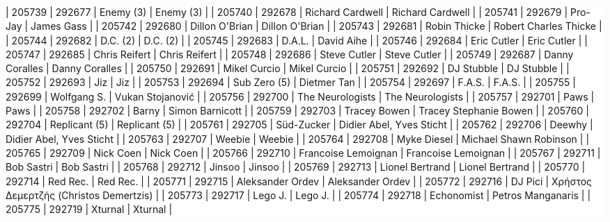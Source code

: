 | 205739 | 292677 | Enemy (3) | Enemy (3) |
| 205740 | 292678 | Richard Cardwell | Richard Cardwell |
| 205741 | 292679 | Pro-Jay | James Gass |
| 205742 | 292680 | Dillon O'Brian | Dillon O'Brian |
| 205743 | 292681 | Robin Thicke | Robert Charles Thicke |
| 205744 | 292682 | D.C. (2) | D.C. (2) |
| 205745 | 292683 | D.A.L. | David Aihe |
| 205746 | 292684 | Eric Cutler | Eric Cutler |
| 205747 | 292685 | Chris Reifert | Chris Reifert |
| 205748 | 292686 | Steve Cutler | Steve Cutler |
| 205749 | 292687 | Danny Coralles | Danny Coralles |
| 205750 | 292691 | Mikel Curcio | Mikel Curcio |
| 205751 | 292692 | DJ Stubble | DJ Stubble |
| 205752 | 292693 | Jiz | Jiz |
| 205753 | 292694 | Sub Zero (5) | Dietmer Tan |
| 205754 | 292697 | F.A.S. | F.A.S. |
| 205755 | 292699 | Wolfgang S. | Vukan Stojanović |
| 205756 | 292700 | The Neurologists | The Neurologists |
| 205757 | 292701 | Paws | Paws |
| 205758 | 292702 | Barny | Simon Barnicott |
| 205759 | 292703 | Tracey Bowen | Tracey Stephanie Bowen |
| 205760 | 292704 | Replicant (5) | Replicant (5) |
| 205761 | 292705 | Süd-Zucker | Didier Abel, Yves Sticht |
| 205762 | 292706 | Deewhy | Didier Abel, Yves Sticht |
| 205763 | 292707 | Weebie | Weebie |
| 205764 | 292708 | Myke Diesel | Michael Shawn Robinson |
| 205765 | 292709 | Nick Coen | Nick Coen |
| 205766 | 292710 | Francoise Lemoignan | Francoise Lemoignan |
| 205767 | 292711 | Bob Sastri | Bob Sastri |
| 205768 | 292712 | Jinsoo | Jinsoo |
| 205769 | 292713 | Lionel Bertrand | Lionel Bertrand |
| 205770 | 292714 | Red Rec. | Red Rec. |
| 205771 | 292715 | Aleksander Ordev | Aleksander Ordev |
| 205772 | 292716 | DJ Pici | Χρήστος Δεμερτζής (Christos Demertzis) |
| 205773 | 292717 | Lego J. | Lego J. |
| 205774 | 292718 | Echonomist | Petros Manganaris |
| 205775 | 292719 | Xturnal | Xturnal |